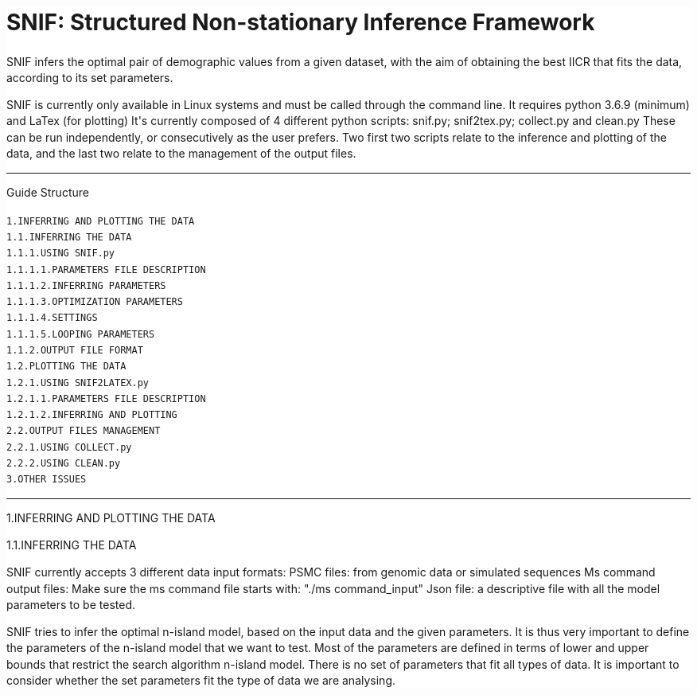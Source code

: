 # SNIF: Structured Non-stationary Inference Framework



SNIF infers the optimal pair of demographic values from a given dataset, with the aim of obtaining the best IICR that fits the data, according to its set parameters.


SNIF is currently only available in Linux systems and must be called through the command line. It requires python 3.6.9 (minimum) and LaTex (for plotting)
It's currently composed of 4 different python scripts: snif.py; snif2tex.py; collect.py and clean.py 
These can be run independently, or consecutively as the user prefers.
Two first two scripts relate to the inference and plotting of the data, and the last two relate to the management of the output files.

-------------------------------
Guide Structure

```
1.INFERRING AND PLOTTING THE DATA
1.1.INFERRING THE DATA
1.1.1.USING SNIF.py
1.1.1.1.PARAMETERS FILE DESCRIPTION
1.1.1.2.INFERRING PARAMETERS
1.1.1.3.OPTIMIZATION PARAMETERS
1.1.1.4.SETTINGS
1.1.1.5.LOOPING PARAMETERS
1.1.2.OUTPUT FILE FORMAT
1.2.PLOTTING THE DATA
1.2.1.USING SNIF2LATEX.py
1.2.1.1.PARAMETERS FILE DESCRIPTION
1.2.1.2.INFERRING AND PLOTTING 
2.2.OUTPUT FILES MANAGEMENT
2.2.1.USING COLLECT.py
2.2.2.USING CLEAN.py
3.OTHER ISSUES
```

-------------------------------
1.INFERRING AND PLOTTING THE DATA


1.1.INFERRING THE DATA

SNIF currently accepts 3 different data input formats:
PSMC files: from genomic data or simulated sequences
Ms command output files: Make sure the ms command file starts with: "./ms command_input"
Json file: a descriptive file with all the model parameters to be tested.

SNIF tries to infer the optimal n-island model, based on the input data and the given parameters. It is thus very important to define the parameters of the n-island model that we want to test.
Most of the parameters are defined in terms of lower and upper bounds that restrict the search algorithm n-island model. There is no set of parameters that fit all types of data. It is important to consider whether the set parameters fit the type of data we are analysing.
